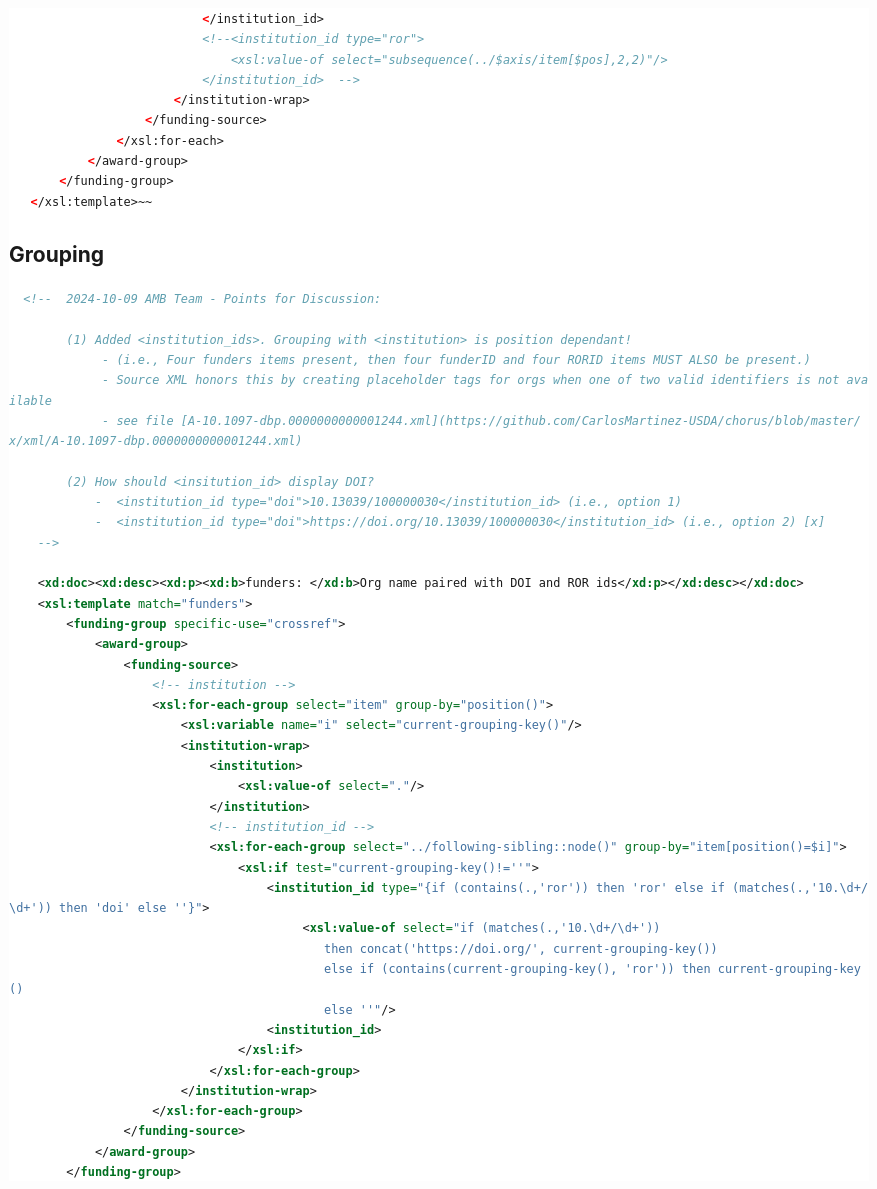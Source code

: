  ```xml  
                            </institution_id>
                            <!--<institution_id type="ror">                                 
                                <xsl:value-of select="subsequence(../$axis/item[$pos],2,2)"/>
                            </institution_id>  -->
                        </institution-wrap>
                    </funding-source>
                </xsl:for-each>
            </award-group>
        </funding-group>
    </xsl:template>~~
   ```
## Grouping
```xml
  <!--  2024-10-09 AMB Team - Points for Discussion: 
        
        (1) Added <institution_ids>. Grouping with <institution> is position dependant! 
             - (i.e., Four funders items present, then four funderID and four RORID items MUST ALSO be present.)
             - Source XML honors this by creating placeholder tags for orgs when one of two valid identifiers is not available
             - see file [A-10.1097-dbp.0000000000001244.xml](https://github.com/CarlosMartinez-USDA/chorus/blob/master/x/xml/A-10.1097-dbp.0000000000001244.xml)

        (2) How should <insitution_id> display DOI? 
            -  <institution_id type="doi">10.13039/100000030</institution_id> (i.e., option 1)
            -  <institution_id type="doi">https://doi.org/10.13039/100000030</institution_id> (i.e., option 2) [x]
    -->
    
    <xd:doc><xd:desc><xd:p><xd:b>funders: </xd:b>Org name paired with DOI and ROR ids</xd:p></xd:desc></xd:doc>
    <xsl:template match="funders">
        <funding-group specific-use="crossref">
            <award-group> 
                <funding-source>
                    <!-- institution -->
                    <xsl:for-each-group select="item" group-by="position()">
                        <xsl:variable name="i" select="current-grouping-key()"/>
                        <institution-wrap>                           
                            <institution>
                                <xsl:value-of select="."/>                               
                            </institution>
                            <!-- institution_id -->
                            <xsl:for-each-group select="../following-sibling::node()" group-by="item[position()=$i]">
                                <xsl:if test="current-grouping-key()!=''">
                                    <institution_id type="{if (contains(.,'ror')) then 'ror' else if (matches(.,'10.\d+/\d+')) then 'doi' else ''}">
                                         <xsl:value-of select="if (matches(.,'10.\d+/\d+')) 
                                            then concat('https://doi.org/', current-grouping-key()) 
                                            else if (contains(current-grouping-key(), 'ror')) then current-grouping-key()
                                            else ''"/>                                        
                                    <institution_id>
                                </xsl:if>
                            </xsl:for-each-group>                                
                        </institution-wrap>
                    </xsl:for-each-group>
                </funding-source>
            </award-group>
        </funding-group>
```